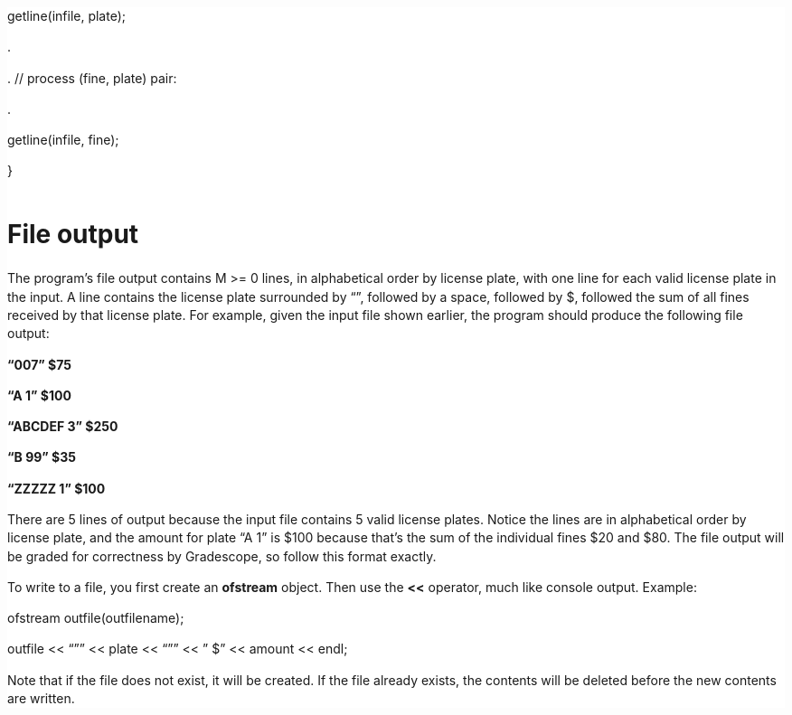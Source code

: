 getline(infile, plate);




.

.  // process (fine, plate) pair:

.

getline(infile, fine);

}




<h1>File output</h1>

The program’s file output contains M &gt;= 0 lines, in alphabetical order by license plate, with one line for each valid license plate in the input.  A line contains the license plate surrounded by “”, followed by a space, followed by $, followed the sum of all fines received by that license plate.  For example, given the input file shown earlier, the program should produce the following file output:




<strong>“007” $75 </strong>

<strong>“A 1” $100 </strong>

<strong>“ABCDEF 3” $250 </strong>

<strong>“B 99” $35 </strong>

<strong>“ZZZZZ 1” $100 </strong>




There are 5 lines of output because the input file contains 5 valid license plates.  Notice the lines are in alphabetical order by license plate, and the amount for plate “A 1” is $100 because that’s the sum of the individual fines $20 and $80.  The file output will be graded for correctness by Gradescope, so follow this format exactly.




To write to a file, you first create an <strong>ofstream</strong> object.  Then use the <strong>&lt;&lt;</strong> operator, much like console output.  Example:




ofstream outfile(outfilename);




outfile &lt;&lt; “”” &lt;&lt; plate &lt;&lt; “”” &lt;&lt; ” $” &lt;&lt; amount &lt;&lt; endl;




Note that if the file does not exist, it will be created.  If the file already exists, the contents will be deleted before the new contents are written.

